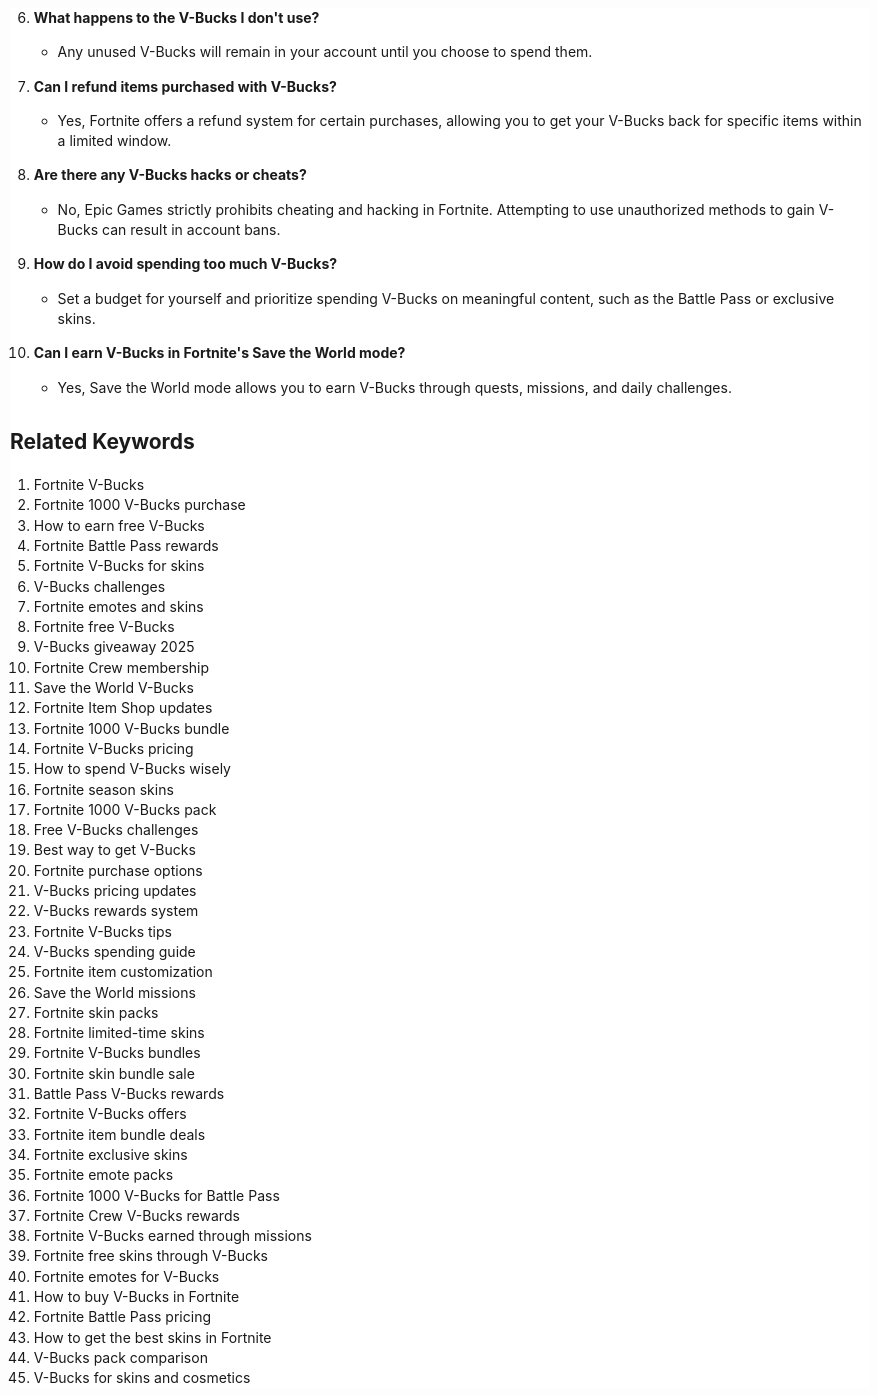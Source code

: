 6. **What happens to the V-Bucks I don't use?**
   - Any unused V-Bucks will remain in your account until you choose to spend them.

7. **Can I refund items purchased with V-Bucks?**
   - Yes, Fortnite offers a refund system for certain purchases, allowing you to get your V-Bucks back for specific items within a limited window.

8. **Are there any V-Bucks hacks or cheats?**
   - No, Epic Games strictly prohibits cheating and hacking in Fortnite. Attempting to use unauthorized methods to gain V-Bucks can result in account bans.

9. **How do I avoid spending too much V-Bucks?**
   - Set a budget for yourself and prioritize spending V-Bucks on meaningful content, such as the Battle Pass or exclusive skins.

10. **Can I earn V-Bucks in Fortnite's Save the World mode?**
    - Yes, Save the World mode allows you to earn V-Bucks through quests, missions, and daily challenges.

## Related Keywords
1. Fortnite V-Bucks
2. Fortnite 1000 V-Bucks purchase
3. How to earn free V-Bucks
4. Fortnite Battle Pass rewards
5. Fortnite V-Bucks for skins
6. V-Bucks challenges
7. Fortnite emotes and skins
8. Fortnite free V-Bucks
9. V-Bucks giveaway 2025
10. Fortnite Crew membership
11. Save the World V-Bucks
12. Fortnite Item Shop updates
13. Fortnite 1000 V-Bucks bundle
14. Fortnite V-Bucks pricing
15. How to spend V-Bucks wisely
16. Fortnite season skins
17. Fortnite 1000 V-Bucks pack
18. Free V-Bucks challenges
19. Best way to get V-Bucks
20. Fortnite purchase options
21. V-Bucks pricing updates
22. V-Bucks rewards system
23. Fortnite V-Bucks tips
24. V-Bucks spending guide
25. Fortnite item customization
26. Save the World missions
27. Fortnite skin packs
28. Fortnite limited-time skins
29. Fortnite V-Bucks bundles
30. Fortnite skin bundle sale
31. Battle Pass V-Bucks rewards
32. Fortnite V-Bucks offers
33. Fortnite item bundle deals
34. Fortnite exclusive skins
35. Fortnite emote packs
36. Fortnite 1000 V-Bucks for Battle Pass
37. Fortnite Crew V-Bucks rewards
38. Fortnite V-Bucks earned through missions
39. Fortnite free skins through V-Bucks
40. Fortnite emotes for V-Bucks
41. How to buy V-Bucks in Fortnite
42. Fortnite Battle Pass pricing
43. How to get the best skins in Fortnite
44. V-Bucks pack comparison
45. V-Bucks for skins and cosmetics